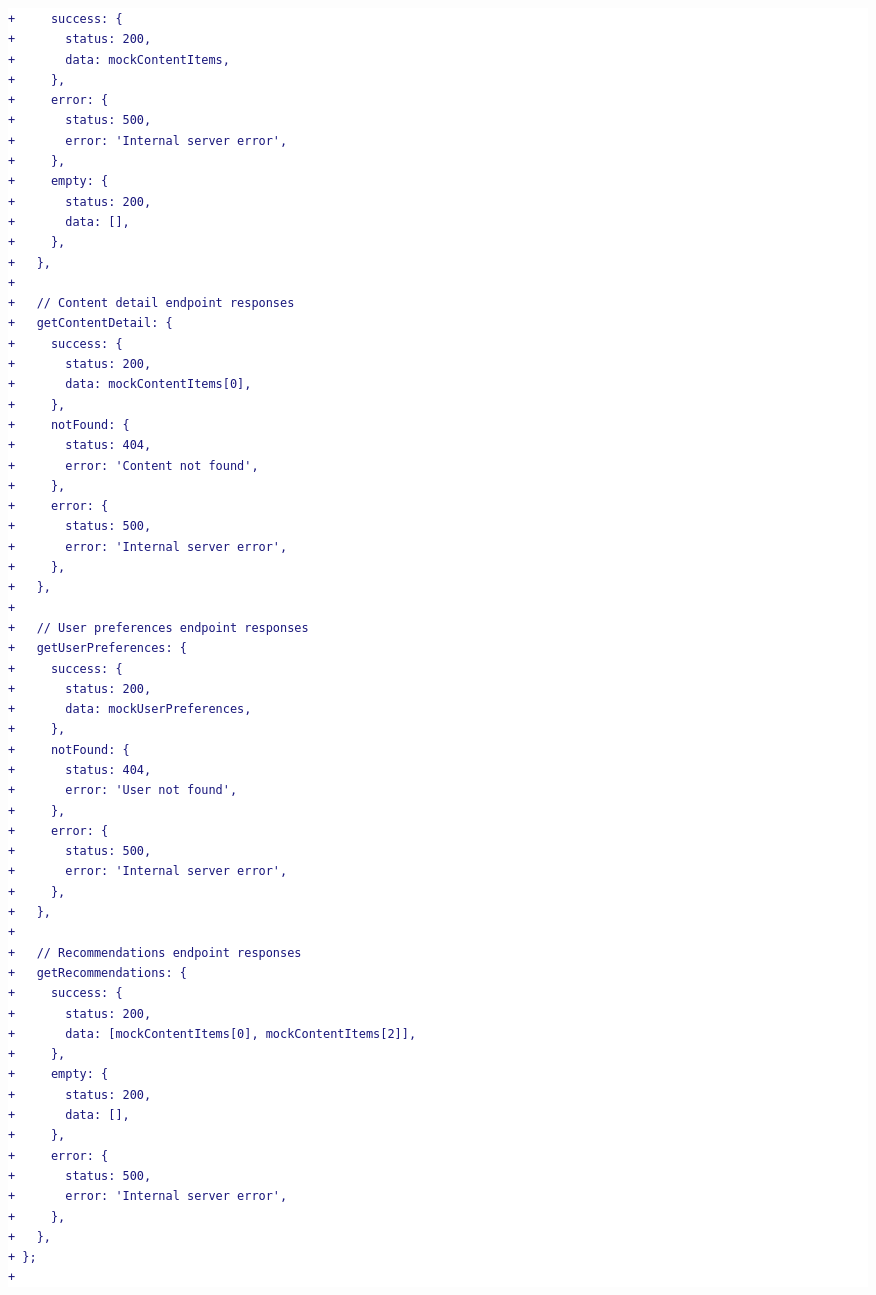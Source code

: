 ```diff
+     success: {
+       status: 200,
+       data: mockContentItems,
+     },
+     error: {
+       status: 500,
+       error: 'Internal server error',
+     },
+     empty: {
+       status: 200,
+       data: [],
+     },
+   },
+   
+   // Content detail endpoint responses
+   getContentDetail: {
+     success: {
+       status: 200,
+       data: mockContentItems[0],
+     },
+     notFound: {
+       status: 404,
+       error: 'Content not found',
+     },
+     error: {
+       status: 500,
+       error: 'Internal server error',
+     },
+   },
+   
+   // User preferences endpoint responses
+   getUserPreferences: {
+     success: {
+       status: 200,
+       data: mockUserPreferences,
+     },
+     notFound: {
+       status: 404,
+       error: 'User not found',
+     },
+     error: {
+       status: 500,
+       error: 'Internal server error',
+     },
+   },
+   
+   // Recommendations endpoint responses
+   getRecommendations: {
+     success: {
+       status: 200,
+       data: [mockContentItems[0], mockContentItems[2]],
+     },
+     empty: {
+       status: 200,
+       data: [],
+     },
+     error: {
+       status: 500,
+       error: 'Internal server error',
+     },
+   },
+ };
+ 
```